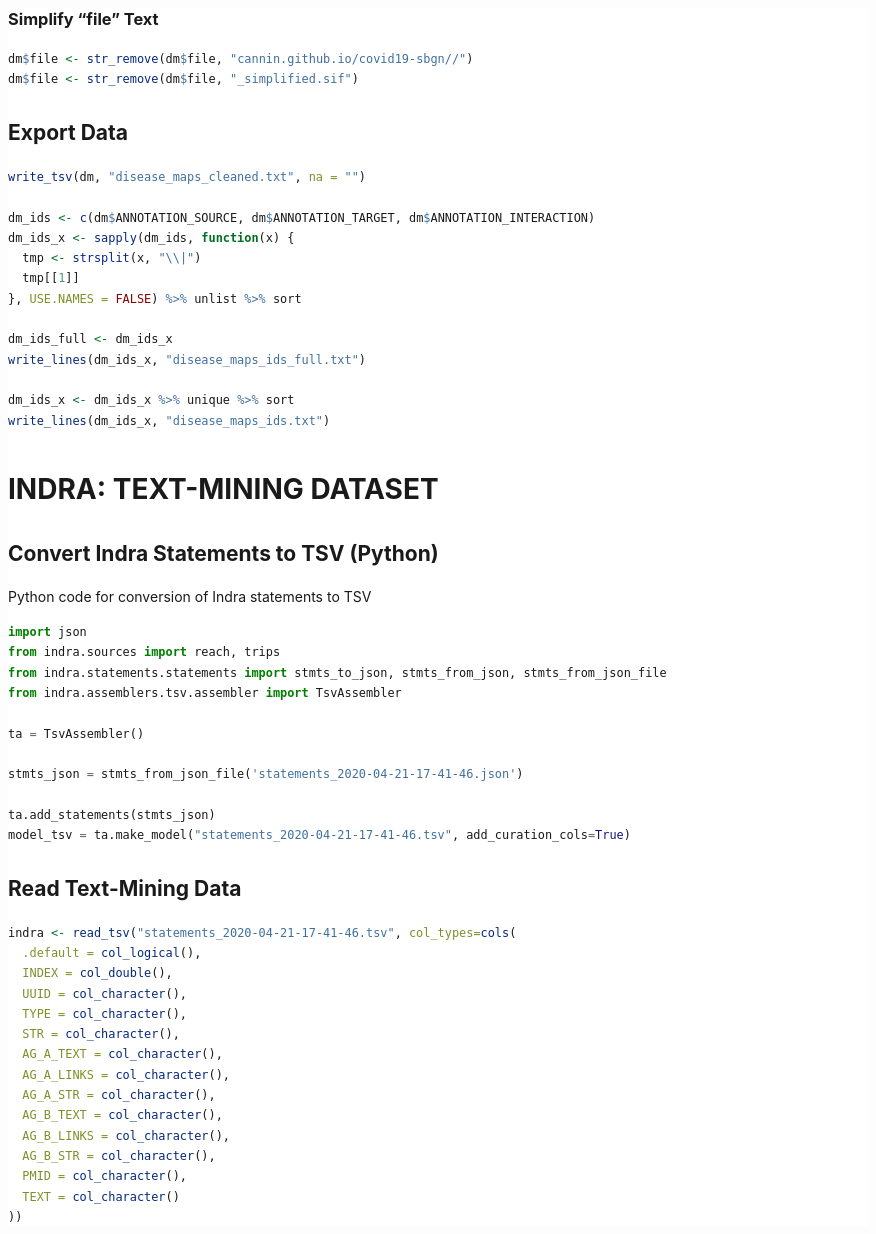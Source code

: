 ### Simplify “file” Text

``` r
dm$file <- str_remove(dm$file, "cannin.github.io/covid19-sbgn//")
dm$file <- str_remove(dm$file, "_simplified.sif")
```

## Export Data

``` r
write_tsv(dm, "disease_maps_cleaned.txt", na = "")

dm_ids <- c(dm$ANNOTATION_SOURCE, dm$ANNOTATION_TARGET, dm$ANNOTATION_INTERACTION)
dm_ids_x <- sapply(dm_ids, function(x) { 
  tmp <- strsplit(x, "\\|") 
  tmp[[1]]
}, USE.NAMES = FALSE) %>% unlist %>% sort

dm_ids_full <- dm_ids_x
write_lines(dm_ids_x, "disease_maps_ids_full.txt")

dm_ids_x <- dm_ids_x %>% unique %>% sort
write_lines(dm_ids_x, "disease_maps_ids.txt")
```

# INDRA: TEXT-MINING DATASET

## Convert Indra Statements to TSV (Python)

Python code for conversion of Indra statements to TSV

``` python
import json
from indra.sources import reach, trips
from indra.statements.statements import stmts_to_json, stmts_from_json, stmts_from_json_file
from indra.assemblers.tsv.assembler import TsvAssembler

ta = TsvAssembler()

stmts_json = stmts_from_json_file('statements_2020-04-21-17-41-46.json')

ta.add_statements(stmts_json)
model_tsv = ta.make_model("statements_2020-04-21-17-41-46.tsv", add_curation_cols=True)
```

## Read Text-Mining Data

``` r
indra <- read_tsv("statements_2020-04-21-17-41-46.tsv", col_types=cols(
  .default = col_logical(),
  INDEX = col_double(),
  UUID = col_character(),
  TYPE = col_character(),
  STR = col_character(),
  AG_A_TEXT = col_character(),
  AG_A_LINKS = col_character(),
  AG_A_STR = col_character(),
  AG_B_TEXT = col_character(),
  AG_B_LINKS = col_character(),
  AG_B_STR = col_character(),
  PMID = col_character(),
  TEXT = col_character()
))
```